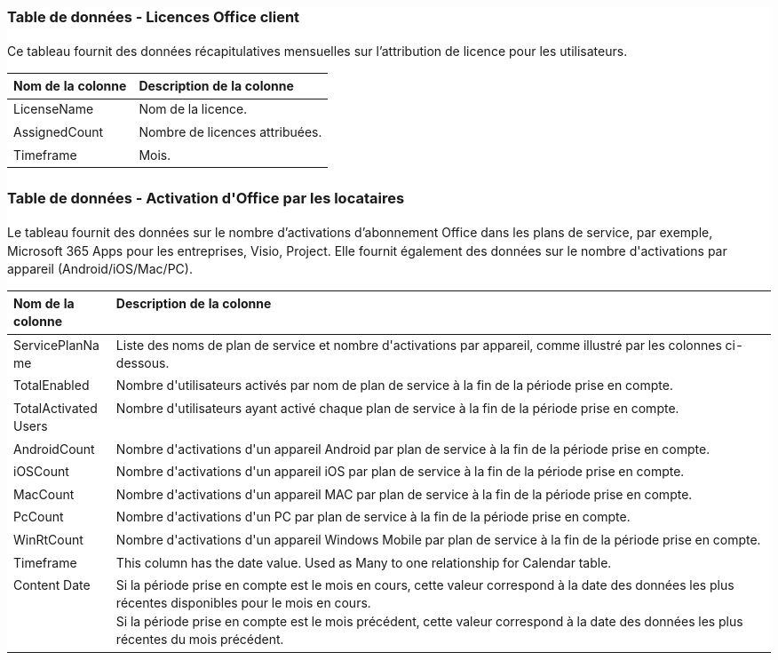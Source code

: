 ### <a name="data-table---tenant-office-licenses"></a>Table de données - Licences Office client

Ce tableau fournit des données récapitulatives mensuelles sur l’attribution de licence pour les utilisateurs. 
  
|**Nom de la colonne**|**Description de la colonne**|
|:-----|:-----|
|LicenseName  <br/> |Nom de la licence.  <br/> |
|AssignedCount  <br/> |Nombre de licences attribuées.  <br/> |
|Timeframe  <br/> |Mois.  <br/> |

### <a name="data-table---tenant-office-activation"></a>Table de données - Activation d'Office par les locataires

Le tableau fournit des données sur le nombre d’activations d’abonnement Office dans les plans de service, par exemple, Microsoft 365 Apps pour les entreprises, Visio, Project. Elle fournit également des données sur le nombre d'activations par appareil (Android/iOS/Mac/PC).
  
|**Nom de la colonne**|**Description de la colonne**|
|:-----|:-----|
|ServicePlanName  <br/> |Liste des noms de plan de service et nombre d'activations par appareil, comme illustré par les colonnes ci-dessous.  <br/> |
|TotalEnabled  <br/> |Nombre d'utilisateurs activés par nom de plan de service à la fin de la période prise en compte.  <br/> |
|TotalActivatedUsers  <br/> |Nombre d'utilisateurs ayant activé chaque plan de service à la fin de la période prise en compte.  <br/> |
|AndroidCount  <br/> |Nombre d'activations d'un appareil Android par plan de service à la fin de la période prise en compte.  <br/> |
|iOSCount  <br/> |Nombre d'activations d'un appareil iOS par plan de service à la fin de la période prise en compte.  <br/> |
|MacCount  <br/> |Nombre d'activations d'un appareil MAC par plan de service à la fin de la période prise en compte.  <br/> |
|PcCount  <br/> |Nombre d'activations d'un PC par plan de service à la fin de la période prise en compte.  <br/> |
|WinRtCount  <br/> |Nombre d'activations d'un appareil Windows Mobile par plan de service à la fin de la période prise en compte.  <br/> |
|Timeframe  <br/> |This column has the date value. Used as Many to one relationship for Calendar table.  <br/> |
|Content Date  <br/> |Si la période prise en compte est le mois en cours, cette valeur correspond à la date des données les plus récentes disponibles pour le mois en cours.  <br/> Si la période prise en compte est le mois précédent, cette valeur correspond à la date des données les plus récentes du mois précédent.  <br/> |
